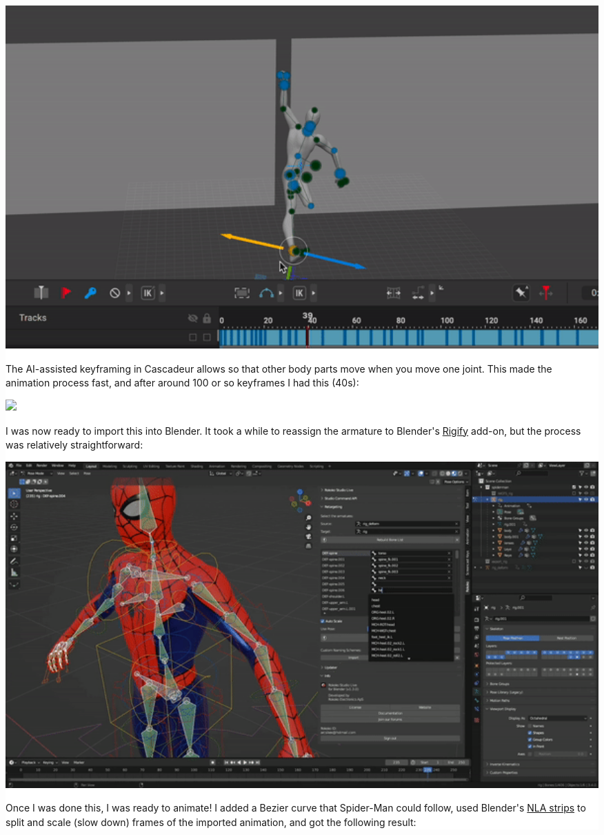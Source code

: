<img src="gifs/blender-contest/0_0.gif" width="100%"/>

The AI-assisted keyframing in Cascadeur allows so that other body parts move when you move one joint. This made the animation process fast, and after around 100 or so keyframes I had this (40s):

<img src="gifs/blender-contest/1.gif" width="100%"/>

I was now ready to import this into Blender. It took a while to reassign the armature to Blender's [Rigify](https://docs.blender.org/manual/en/2.81/addons/rigging/rigify.html) add-on, but the process was relatively straightforward:

<img src="gifs/blender-contest/0_0_1.gif" width="100%"/>

Once I was done this, I was ready to animate! I added a Bezier curve that Spider-Man could follow, used Blender's [NLA strips](https://docs.blender.org/manual/en/latest/editors/nla/strips.html) to split and scale (slow down) frames of the imported animation, and got the following result:

